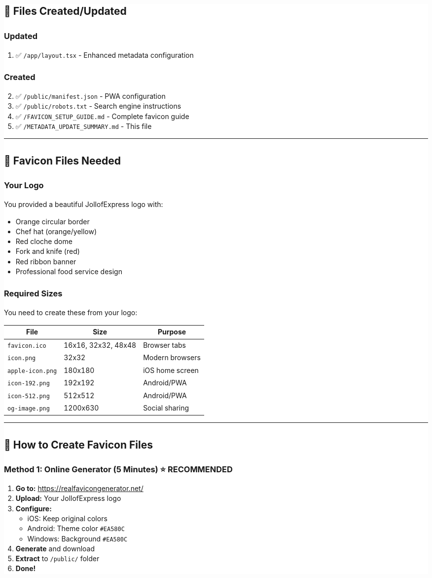 
## 📁 Files Created/Updated

### Updated
1. ✅ `/app/layout.tsx` - Enhanced metadata configuration

### Created
2. ✅ `/public/manifest.json` - PWA configuration
3. ✅ `/public/robots.txt` - Search engine instructions
4. ✅ `/FAVICON_SETUP_GUIDE.md` - Complete favicon guide
5. ✅ `/METADATA_UPDATE_SUMMARY.md` - This file

---

## 🎨 Favicon Files Needed

### Your Logo
You provided a beautiful JollofExpress logo with:
- Orange circular border
- Chef hat (orange/yellow)
- Red cloche dome
- Fork and knife (red)
- Red ribbon banner
- Professional food service design

### Required Sizes
You need to create these from your logo:

| File | Size | Purpose |
|------|------|---------|
| `favicon.ico` | 16x16, 32x32, 48x48 | Browser tabs |
| `icon.png` | 32x32 | Modern browsers |
| `apple-icon.png` | 180x180 | iOS home screen |
| `icon-192.png` | 192x192 | Android/PWA |
| `icon-512.png` | 512x512 | Android/PWA |
| `og-image.png` | 1200x630 | Social sharing |

---

## 🚀 How to Create Favicon Files

### Method 1: Online Generator (5 Minutes) ⭐ RECOMMENDED

1. **Go to:** https://realfavicongenerator.net/
2. **Upload:** Your JollofExpress logo
3. **Configure:**
   - iOS: Keep original colors
   - Android: Theme color `#EA580C`
   - Windows: Background `#EA580C`
4. **Generate** and download
5. **Extract** to `/public/` folder
6. **Done!**
